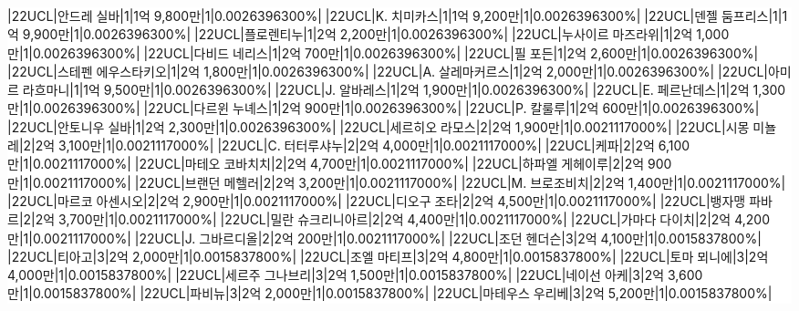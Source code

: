 |22UCL|안드레 실바|1|1억 9,800만|1|0.0026396300%|
|22UCL|K. 치미카스|1|1억 9,200만|1|0.0026396300%|
|22UCL|덴젤 둠프리스|1|1억 9,900만|1|0.0026396300%|
|22UCL|플로렌티누|1|2억 2,200만|1|0.0026396300%|
|22UCL|누사이르 마즈라위|1|2억 1,000만|1|0.0026396300%|
|22UCL|다비드 네리스|1|2억 700만|1|0.0026396300%|
|22UCL|필 포든|1|2억 2,600만|1|0.0026396300%|
|22UCL|스테펜 에우스타키오|1|2억 1,800만|1|0.0026396300%|
|22UCL|A. 살레마커르스|1|2억 2,000만|1|0.0026396300%|
|22UCL|아미르 라흐마니|1|1억 9,500만|1|0.0026396300%|
|22UCL|J. 알바레스|1|2억 1,900만|1|0.0026396300%|
|22UCL|E. 페르난데스|1|2억 1,300만|1|0.0026396300%|
|22UCL|다르윈 누녜스|1|2억 900만|1|0.0026396300%|
|22UCL|P. 칼룰루|1|2억 600만|1|0.0026396300%|
|22UCL|안토니우 실바|1|2억 2,300만|1|0.0026396300%|
|22UCL|세르히오 라모스|2|2억 1,900만|1|0.0021117000%|
|22UCL|시몽 미뇰레|2|2억 3,100만|1|0.0021117000%|
|22UCL|C. 터터루샤누|2|2억 4,000만|1|0.0021117000%|
|22UCL|케파|2|2억 6,100만|1|0.0021117000%|
|22UCL|마테오 코바치치|2|2억 4,700만|1|0.0021117000%|
|22UCL|하파엘 게헤이루|2|2억 900만|1|0.0021117000%|
|22UCL|브랜던 메헬러|2|2억 3,200만|1|0.0021117000%|
|22UCL|M. 브로조비치|2|2억 1,400만|1|0.0021117000%|
|22UCL|마르코 아센시오|2|2억 2,900만|1|0.0021117000%|
|22UCL|디오구 조타|2|2억 4,500만|1|0.0021117000%|
|22UCL|뱅자맹 파바르|2|2억 3,700만|1|0.0021117000%|
|22UCL|밀란 슈크리니아르|2|2억 4,400만|1|0.0021117000%|
|22UCL|가마다 다이치|2|2억 4,200만|1|0.0021117000%|
|22UCL|J. 그바르디올|2|2억 200만|1|0.0021117000%|
|22UCL|조던 헨더슨|3|2억 4,100만|1|0.0015837800%|
|22UCL|티아고|3|2억 2,000만|1|0.0015837800%|
|22UCL|조엘 마티프|3|2억 4,800만|1|0.0015837800%|
|22UCL|토마 뫼니에|3|2억 4,000만|1|0.0015837800%|
|22UCL|세르주 그나브리|3|2억 1,500만|1|0.0015837800%|
|22UCL|네이선 아케|3|2억 3,600만|1|0.0015837800%|
|22UCL|파비뉴|3|2억 2,000만|1|0.0015837800%|
|22UCL|마테우스 우리베|3|2억 5,200만|1|0.0015837800%|